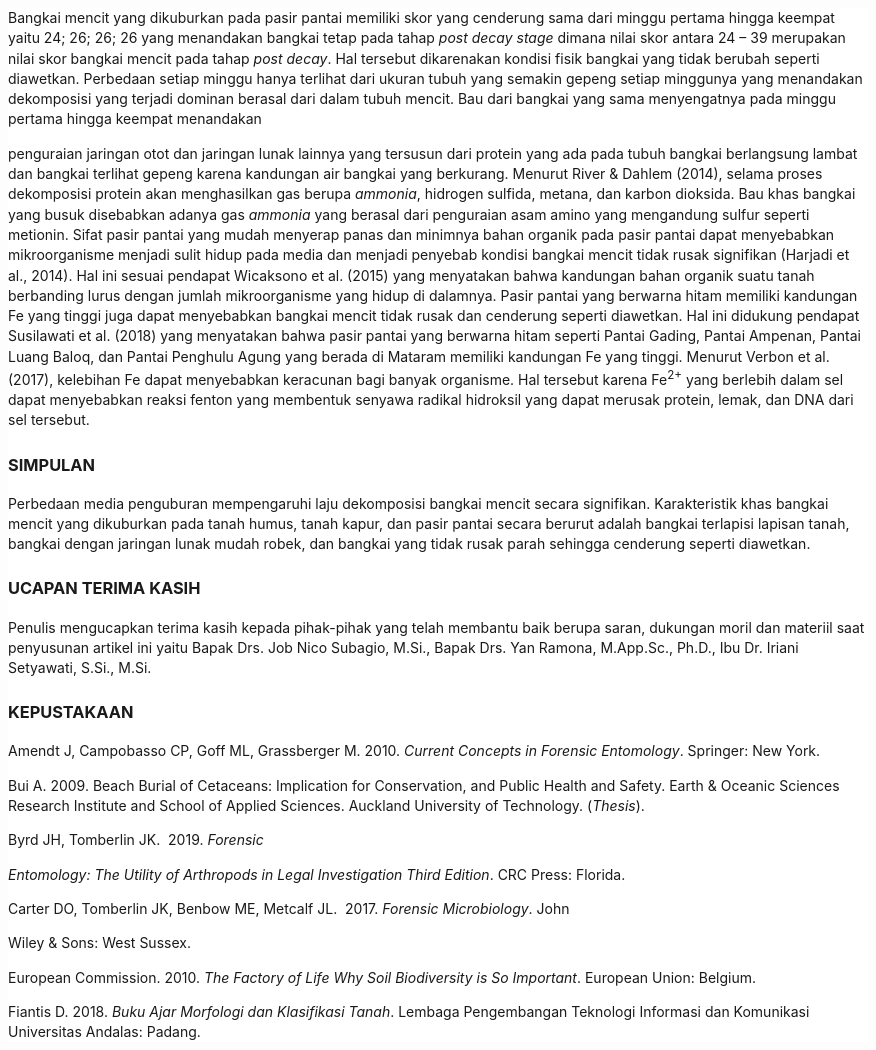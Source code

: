 <p><span class="font2">Bangkai mencit yang dikuburkan pada pasir pantai memiliki skor yang cenderung sama dari minggu pertama hingga keempat yaitu 24; 26; 26; 26 yang menandakan bangkai tetap pada tahap </span><span class="font2" style="font-style:italic;">post decay stage</span><span class="font2"> dimana nilai skor antara 24 – 39 merupakan nilai skor bangkai mencit pada tahap </span><span class="font2" style="font-style:italic;">post decay</span><span class="font2">. Hal tersebut dikarenakan kondisi fisik bangkai yang tidak berubah seperti diawetkan. Perbedaan setiap minggu hanya terlihat dari ukuran tubuh yang semakin gepeng setiap minggunya yang menandakan dekomposisi yang terjadi dominan berasal dari dalam tubuh mencit. Bau dari bangkai yang sama menyengatnya pada minggu pertama hingga keempat menandakan</span></p>
<p><span class="font2">penguraian jaringan otot dan jaringan lunak lainnya yang tersusun dari protein yang ada pada tubuh bangkai berlangsung lambat dan bangkai terlihat gepeng karena kandungan air bangkai yang berkurang. Menurut River &amp;&nbsp;Dahlem (2014), selama proses dekomposisi protein akan menghasilkan gas berupa </span><span class="font2" style="font-style:italic;">ammonia</span><span class="font2">, hidrogen sulfida, metana, dan karbon dioksida. Bau khas bangkai yang busuk disebabkan adanya gas </span><span class="font2" style="font-style:italic;">ammonia</span><span class="font2"> yang berasal dari penguraian asam amino yang mengandung sulfur seperti metionin. Sifat pasir pantai yang mudah menyerap panas dan minimnya bahan organik pada pasir pantai dapat menyebabkan mikroorganisme menjadi sulit hidup pada media dan menjadi penyebab kondisi bangkai mencit tidak rusak signifikan (Harjadi et al., 2014). Hal ini sesuai pendapat Wicaksono et al. (2015) yang menyatakan bahwa kandungan bahan organik suatu tanah berbanding lurus dengan jumlah mikroorganisme yang hidup di dalamnya. Pasir pantai yang berwarna hitam memiliki kandungan Fe yang tinggi juga dapat menyebabkan bangkai mencit tidak rusak dan cenderung seperti diawetkan. Hal ini didukung pendapat Susilawati et al. (2018) yang menyatakan bahwa pasir pantai yang berwarna hitam seperti Pantai Gading, Pantai Ampenan, Pantai Luang Baloq, dan Pantai Penghulu Agung yang berada di Mataram memiliki kandungan Fe yang tinggi. Menurut Verbon et al. (2017), kelebihan Fe dapat menyebabkan keracunan bagi banyak organisme. Hal tersebut karena Fe<sup>2+</sup> yang berlebih dalam sel dapat menyebabkan reaksi fenton yang membentuk senyawa radikal hidroksil yang dapat merusak protein, lemak, dan DNA dari sel tersebut.</span></p>
<h3><a name="bookmark20"></a><span class="font2" style="font-weight:bold;"><a name="bookmark21"></a>SIMPULAN</span></h3>
<p><span class="font2">Perbedaan media penguburan mempengaruhi laju dekomposisi bangkai mencit secara signifikan. Karakteristik khas bangkai mencit yang dikuburkan pada tanah humus, tanah kapur, dan pasir pantai secara berurut adalah bangkai terlapisi lapisan tanah, bangkai dengan jaringan lunak mudah robek, dan bangkai yang tidak rusak parah sehingga cenderung seperti diawetkan.</span></p>
<h3><a name="bookmark22"></a><span class="font2" style="font-weight:bold;"><a name="bookmark23"></a>UCAPAN TERIMA KASIH</span></h3>
<p><span class="font2">Penulis mengucapkan terima kasih kepada pihak-pihak yang telah membantu baik berupa saran, dukungan moril dan materiil saat penyusunan artikel ini yaitu Bapak Drs. Job Nico Subagio, M.Si., Bapak Drs. Yan Ramona, M.App.Sc., Ph.D., Ibu Dr. Iriani Setyawati, S.Si., M.Si.</span></p>
<h3><a name="bookmark24"></a><span class="font2" style="font-weight:bold;"><a name="bookmark25"></a>KEPUSTAKAAN</span></h3>
<p><span class="font2">Amendt J, Campobasso CP, Goff ML, Grassberger M. 2010. </span><span class="font2" style="font-style:italic;">Current Concepts in Forensic Entomology</span><span class="font2">. Springer: New York.</span></p>
<p><span class="font2">Bui A. 2009. Beach Burial of Cetaceans: Implication for Conservation, and Public Health and Safety. Earth &amp;&nbsp;Oceanic Sciences Research Institute and School of Applied Sciences. Auckland University of Technology. (</span><span class="font2" style="font-style:italic;">Thesis</span><span class="font2">).</span></p>
<p><span class="font2">Byrd JH, Tomberlin JK. &nbsp;2019. </span><span class="font2" style="font-style:italic;">Forensic</span></p>
<p><span class="font2" style="font-style:italic;">Entomology: The Utility of Arthropods in Legal Investigation Third Edition</span><span class="font2">. CRC Press: Florida.</span></p>
<p><span class="font2">Carter DO, Tomberlin JK, Benbow ME, Metcalf JL. &nbsp;2017. </span><span class="font2" style="font-style:italic;">Forensic Microbiology</span><span class="font2">. John</span></p>
<p><span class="font2">Wiley &amp;&nbsp;Sons: West Sussex.</span></p>
<p><span class="font2">European Commission. 2010. </span><span class="font2" style="font-style:italic;">The Factory of Life Why Soil Biodiversity is So Important</span><span class="font2">. European Union: Belgium.</span></p>
<p><span class="font2">Fiantis D. 2018. </span><span class="font2" style="font-style:italic;">Buku Ajar Morfologi dan Klasifikasi Tanah</span><span class="font2">. Lembaga Pengembangan Teknologi Informasi dan Komunikasi Universitas Andalas: Padang.</span></p>